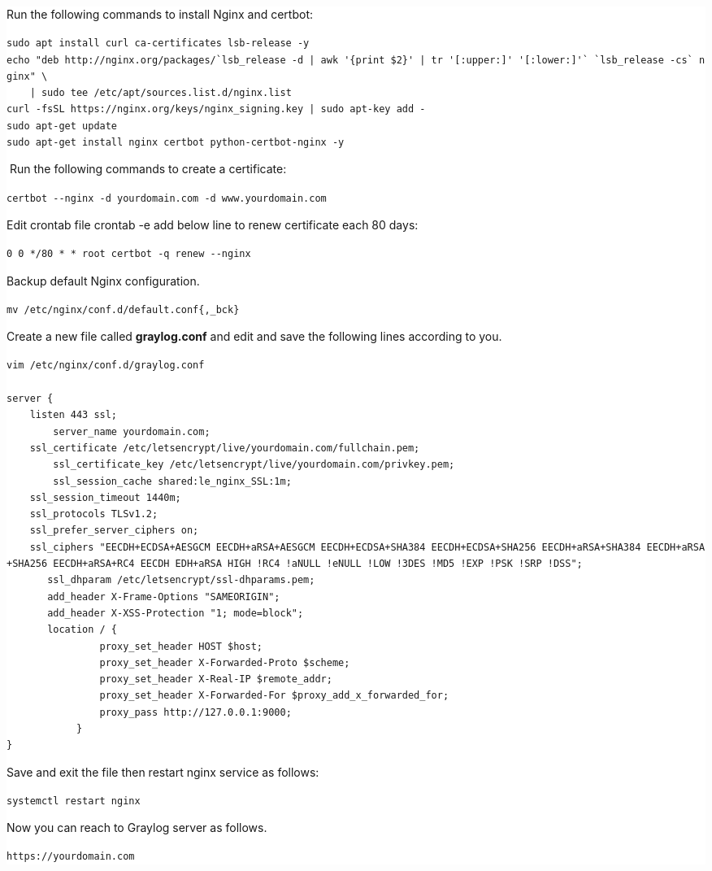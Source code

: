 Run the following commands to install Nginx and certbot:

    sudo apt install curl ca-certificates lsb-release -y
    echo "deb http://nginx.org/packages/`lsb_release -d | awk '{print $2}' | tr '[:upper:]' '[:lower:]'` `lsb_release -cs` nginx" \
        | sudo tee /etc/apt/sources.list.d/nginx.list
    curl -fsSL https://nginx.org/keys/nginx_signing.key | sudo apt-key add -
    sudo apt-get update 
    sudo apt-get install nginx certbot python-certbot-nginx -y

 Run the following commands to create a certificate:

    certbot --nginx -d yourdomain.com -d www.yourdomain.com

Edit crontab file crontab -e add below line to renew certificate each 80 days:

    0 0 */80 * * root certbot -q renew --nginx

Backup default Nginx configuration.

    mv /etc/nginx/conf.d/default.conf{,_bck}

Create a new file called **graylog.conf** and edit and save the following lines according to you.

    vim /etc/nginx/conf.d/graylog.conf

    server {
    	listen 443 ssl;
            server_name yourdomain.com;
    	ssl_certificate /etc/letsencrypt/live/yourdomain.com/fullchain.pem;
            ssl_certificate_key /etc/letsencrypt/live/yourdomain.com/privkey.pem;
            ssl_session_cache shared:le_nginx_SSL:1m;
    	ssl_session_timeout 1440m;
    	ssl_protocols TLSv1.2;
    	ssl_prefer_server_ciphers on;
    	ssl_ciphers "EECDH+ECDSA+AESGCM EECDH+aRSA+AESGCM EECDH+ECDSA+SHA384 EECDH+ECDSA+SHA256 EECDH+aRSA+SHA384 EECDH+aRSA+SHA256 EECDH+aRSA+RC4 EECDH EDH+aRSA HIGH !RC4 !aNULL !eNULL !LOW !3DES !MD5 !EXP !PSK !SRP !DSS";
           ssl_dhparam /etc/letsencrypt/ssl-dhparams.pem;
           add_header X-Frame-Options "SAMEORIGIN";
           add_header X-XSS-Protection "1; mode=block";
           location / {
                    proxy_set_header HOST $host;
                    proxy_set_header X-Forwarded-Proto $scheme;
                    proxy_set_header X-Real-IP $remote_addr;
                    proxy_set_header X-Forwarded-For $proxy_add_x_forwarded_for;
                    proxy_pass http://127.0.0.1:9000;
                }
    }

Save and exit the file then restart nginx service as follows:

    systemctl restart nginx

Now you can reach to Graylog server as follows.

    https://yourdomain.com
